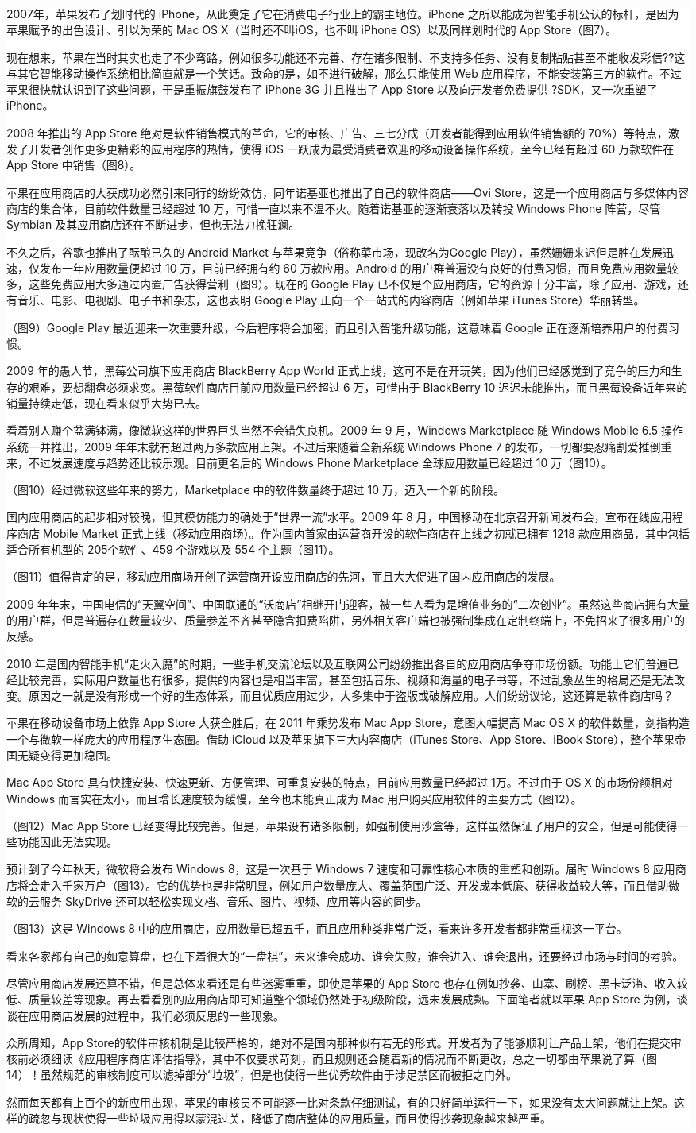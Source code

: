 2007年，苹果发布了划时代的 iPhone，从此奠定了它在消费电子行业上的霸主地位。iPhone 之所以能成为智能手机公认的标杆，是因为苹果赋予的出色设计、引以为荣的 Mac OS X（当时还不叫iOS，也不叫 iPhone OS）以及同样划时代的 App Store（图7）。

现在想来，苹果在当时其实也走了不少弯路，例如很多功能还不完善、存在诸多限制、不支持多任务、没有复制粘贴甚至不能收发彩信??这与其它智能移动操作系统相比简直就是一个笑话。致命的是，如不进行破解，那么只能使用 Web 应用程序，不能安装第三方的软件。不过苹果很快就认识到了这些问题，于是重振旗鼓发布了 iPhone 3G 并且推出了 App Store 以及向开发者免费提供 ?SDK，又一次重塑了 iPhone。

2008 年推出的 App Store 绝对是软件销售模式的革命，它的审核、广告、三七分成（开发者能得到应用软件销售额的 70%）等特点，激发了开发者创作更多更精彩的应用程序的热情，使得 iOS 一跃成为最受消费者欢迎的移动设备操作系统，至今已经有超过 60 万款软件在 App Store 中销售（图8）。

苹果在应用商店的大获成功必然引来同行的纷纷效仿，同年诺基亚也推出了自己的软件商店——Ovi Store，这是一个应用商店与多媒体内容商店的集合体，目前软件数量已经超过 10 万，可惜一直以来不温不火。随着诺基亚的逐渐衰落以及转投 Windows Phone 阵营，尽管 Symbian 及其应用商店还在不断进步，但也无法力挽狂澜。

不久之后，谷歌也推出了酝酿已久的 Android Market 与苹果竞争（俗称菜市场，现改名为Google Play），虽然姗姗来迟但是胜在发展迅速，仅发布一年应用数量便超过 10 万，目前已经拥有约 60 万款应用。Android 的用户群普遍没有良好的付费习惯，而且免费应用数量较多，这些免费应用大多通过内置广告获得营利（图9）。现在的 Google Play 已不仅是个应用商店，它的资源十分丰富，除了应用、游戏，还有音乐、电影、电视剧、电子书和杂志，这也表明 Google Play 正向一个一站式的内容商店（例如苹果 iTunes Store）华丽转型。

（图9）Google Play 最近迎来一次重要升级，今后程序将会加密，而且引入智能升级功能，这意味着 Google 正在逐渐培养用户的付费习惯。

2009 年的愚人节，黑莓公司旗下应用商店 BlackBerry App World 正式上线，这可不是在开玩笑，因为他们已经感觉到了竞争的压力和生存的艰难，要想翻盘必须求变。黑莓软件商店目前应用数量已经超过 6 万，可惜由于 BlackBerry 10 迟迟未能推出，而且黑莓设备近年来的销量持续走低，现在看来似乎大势已去。

看着别人赚个盆满钵满，像微软这样的世界巨头当然不会错失良机。2009 年 9 月，Windows Marketplace 随 Windows Mobile 6.5 操作系统一并推出，2009 年年末就有超过两万多款应用上架。不过后来随着全新系统 Windows Phone 7 的发布，一切都要忍痛割爱推倒重来，不过发展速度与趋势还比较乐观。目前更名后的 Windows Phone Marketplace 全球应用数量已经超过 10 万（图10）。

（图10）经过微软这些年来的努力，Marketplace 中的软件数量终于超过 10 万，迈入一个新的阶段。

国内应用商店的起步相对较晚，但其模仿能力的确处于“世界一流”水平。2009 年 8 月，中国移动在北京召开新闻发布会，宣布在线应用程序商店 Mobile Market 正式上线（移动应用商场）。作为国内首家由运营商开设的软件商店在上线之初就已拥有 1218 款应用商品，其中包括适合所有机型的 205个软件、459 个游戏以及 554 个主题（图11）。

（图11）值得肯定的是，移动应用商场开创了运营商开设应用商店的先河，而且大大促进了国内应用商店的发展。

2009 年年末，中国电信的“天翼空间”、中国联通的“沃商店”相继开门迎客，被一些人看为是增值业务的“二次创业”。虽然这些商店拥有大量的用户群，但是普遍存在数量较少、质量参差不齐甚至隐含扣费陷阱，另外相关客户端也被强制集成在定制终端上，不免招来了很多用户的反感。

2010 年是国内智能手机“走火入魔”的时期，一些手机交流论坛以及互联网公司纷纷推出各自的应用商店争夺市场份额。功能上它们普遍已经比较完善，实际用户数量也有很多，提供的内容也是相当丰富，甚至包括音乐、视频和海量的电子书等，不过乱象丛生的格局还是无法改变。原因之一就是没有形成一个好的生态体系，而且优质应用过少，大多集中于盗版或破解应用。人们纷纷议论，这还算是软件商店吗？

苹果在移动设备市场上依靠 App Store 大获全胜后，在 2011 年乘势发布 Mac App Store，意图大幅提高 Mac OS X 的软件数量，剑指构造一个与微软一样庞大的应用程序生态圈。借助 iCloud 以及苹果旗下三大内容商店（iTunes Store、App Store、iBook Store），整个苹果帝国无疑变得更加稳固。

Mac App Store 具有快捷安装、快速更新、方便管理、可重复安装的特点，目前应用数量已经超过 1万。不过由于 OS X 的市场份额相对 Windows 而言实在太小，而且增长速度较为缓慢，至今也未能真正成为 Mac 用户购买应用软件的主要方式（图12）。

（图12）Mac App Store 已经变得比较完善。但是，苹果设有诸多限制，如强制使用沙盒等，这样虽然保证了用户的安全，但是可能使得一些功能因此无法实现。

预计到了今年秋天，微软将会发布 Windows 8，这是一次基于 Windows 7 速度和可靠性核心本质的重塑和创新。届时 Windows 8 应用商店将会走入千家万户（图13）。它的优势也是非常明显，例如用户数量庞大、覆盖范围广泛、开发成本低廉、获得收益较大等，而且借助微软的云服务 SkyDrive 还可以轻松实现文档、音乐、图片、视频、应用等内容的同步。

（图13）这是 Windows 8 中的应用商店，应用数量已超五千，而且应用种类非常广泛，看来许多开发者都非常重视这一平台。

看来各家都有自己的如意算盘，也在下着很大的“一盘棋”，未来谁会成功、谁会失败，谁会进入、谁会退出，还要经过市场与时间的考验。

尽管应用商店发展还算不错，但是总体来看还是有些迷雾重重，即使是苹果的 App Store 也存在例如抄袭、山寨、刷榜、黑卡泛滥、收入较低、质量较差等现象。再去看看别的应用商店即可知道整个领域仍然处于初级阶段，远未发展成熟。下面笔者就以苹果 App Store 为例，谈谈在应用商店发展的过程中，我们必须反思的一些现象。

众所周知，App Store的软件审核机制是比较严格的，绝对不是国内那种似有若无的形式。开发者为了能够顺利让产品上架，他们在提交审核前必须细读《应用程序商店评估指导》，其中不仅要求苛刻，而且规则还会随着新的情况而不断更改，总之一切都由苹果说了算（图14）！虽然规范的审核制度可以滤掉部分“垃圾”，但是也使得一些优秀软件由于涉足禁区而被拒之门外。

然而每天都有上百个的新应用出现，苹果的审核员不可能逐一比对条款仔细测试，有的只好简单运行一下，如果没有太大问题就让上架。这样的疏忽与现状使得一些垃圾应用得以蒙混过关，降低了商店整体的应用质量，而且使得抄袭现象越来越严重。
